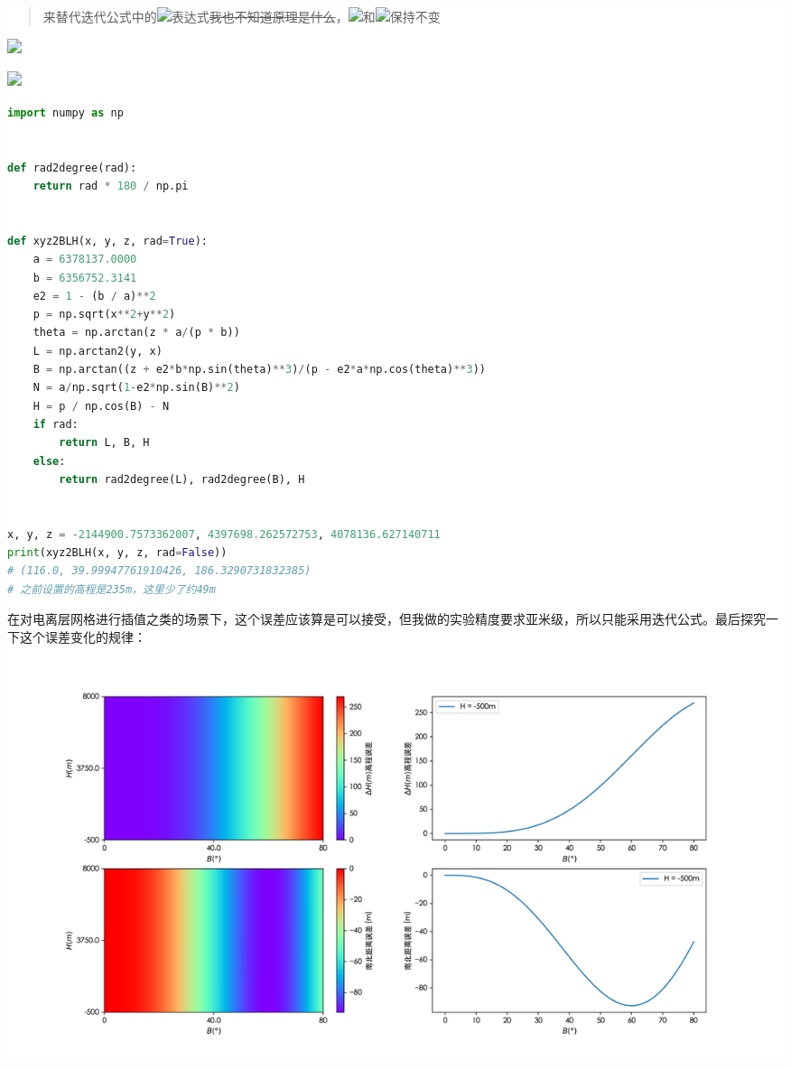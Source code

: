 > 来替代迭代公式中的<img src="https://render.githubusercontent.com/render/math?math=B" />表达式~~我也不知道原理是什么~~，<img src="https://render.githubusercontent.com/render/math?math=N" />和<img src="https://render.githubusercontent.com/render/math?math=H" />保持不变
> 
<img src="https://render.githubusercontent.com/render/math?math=N=\frac{a}{\sqrt{1-e^2sin^2B}}" />
 
> 
<img src="https://render.githubusercontent.com/render/math?math=H=\frac{p}{cosB}-N" />

```python
import numpy as np


def rad2degree(rad):
    return rad * 180 / np.pi


def xyz2BLH(x, y, z, rad=True):
    a = 6378137.0000
    b = 6356752.3141
    e2 = 1 - (b / a)**2
    p = np.sqrt(x**2+y**2)
    theta = np.arctan(z * a/(p * b))
    L = np.arctan2(y, x)
    B = np.arctan((z + e2*b*np.sin(theta)**3)/(p - e2*a*np.cos(theta)**3))
    N = a/np.sqrt(1-e2*np.sin(B)**2)
    H = p / np.cos(B) - N
    if rad:
        return L, B, H
    else:
        return rad2degree(L), rad2degree(B), H


x, y, z = -2144900.7573362007, 4397698.262572753, 4078136.627140711
print(xyz2BLH(x, y, z, rad=False))
# (116.0, 39.99947761910426, 186.3290731832385)
# 之前设置的高程是235m，这里少了约49m
```
在对电离层网格进行插值之类的场景下，这个误差应该算是可以接受，但我做的实验精度要求亚米级，所以只能采用迭代公式。最后探究一下这个误差变化的规律：
![img3](https://raw.githubusercontent.com/Housyou/a-some-SAR/master/origin%20ver/a1/imgs/3.png)

